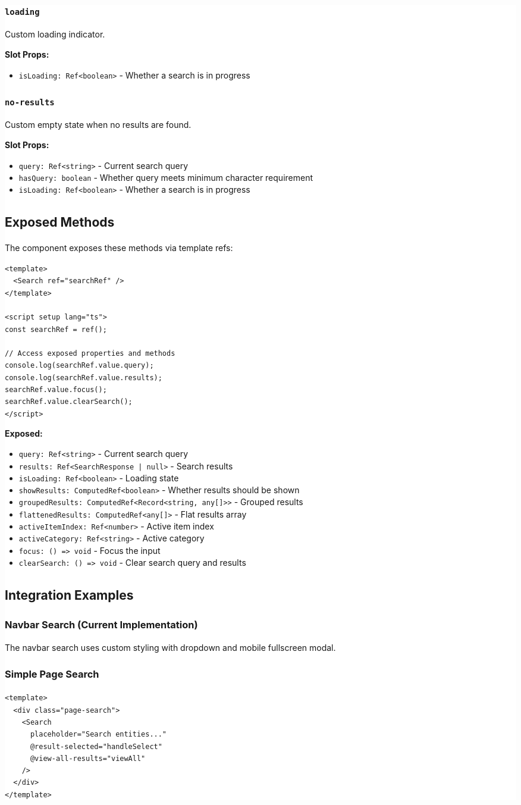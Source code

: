 ### `loading`
Custom loading indicator.

**Slot Props:**
- `isLoading: Ref<boolean>` - Whether a search is in progress

### `no-results`
Custom empty state when no results are found.

**Slot Props:**
- `query: Ref<string>` - Current search query
- `hasQuery: boolean` - Whether query meets minimum character requirement
- `isLoading: Ref<boolean>` - Whether a search is in progress

## Exposed Methods

The component exposes these methods via template refs:

```vue
<template>
  <Search ref="searchRef" />
</template>

<script setup lang="ts">
const searchRef = ref();

// Access exposed properties and methods
console.log(searchRef.value.query);
console.log(searchRef.value.results);
searchRef.value.focus();
searchRef.value.clearSearch();
</script>
```

**Exposed:**
- `query: Ref<string>` - Current search query
- `results: Ref<SearchResponse | null>` - Search results
- `isLoading: Ref<boolean>` - Loading state
- `showResults: ComputedRef<boolean>` - Whether results should be shown
- `groupedResults: ComputedRef<Record<string, any[]>>` - Grouped results
- `flattenedResults: ComputedRef<any[]>` - Flat results array
- `activeItemIndex: Ref<number>` - Active item index
- `activeCategory: Ref<string>` - Active category
- `focus: () => void` - Focus the input
- `clearSearch: () => void` - Clear search query and results

## Integration Examples

### Navbar Search (Current Implementation)
The navbar search uses custom styling with dropdown and mobile fullscreen modal.

### Simple Page Search
```vue
<template>
  <div class="page-search">
    <Search
      placeholder="Search entities..."
      @result-selected="handleSelect"
      @view-all-results="viewAll"
    />
  </div>
</template>
```
